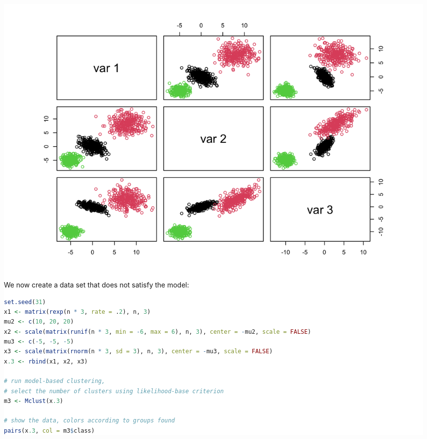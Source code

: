 <img src="53-model-based-clustering_files/figure-html/mclust.noise1-1.png" width="90%" style="display: block; margin: auto;" />

We now create a data set that does not satisfy the model:


```r
set.seed(31)
x1 <- matrix(rexp(n * 3, rate = .2), n, 3)
mu2 <- c(10, 20, 20)
x2 <- scale(matrix(runif(n * 3, min = -6, max = 6), n, 3), center = -mu2, scale = FALSE)
mu3 <- c(-5, -5, -5)
x3 <- scale(matrix(rnorm(n * 3, sd = 3), n, 3), center = -mu3, scale = FALSE)
x.3 <- rbind(x1, x2, x3)

# run model-based clustering,
# select the number of clusters using likelihood-base criterion
m3 <- Mclust(x.3)

# show the data, colors according to groups found
pairs(x.3, col = m3$class)
```
